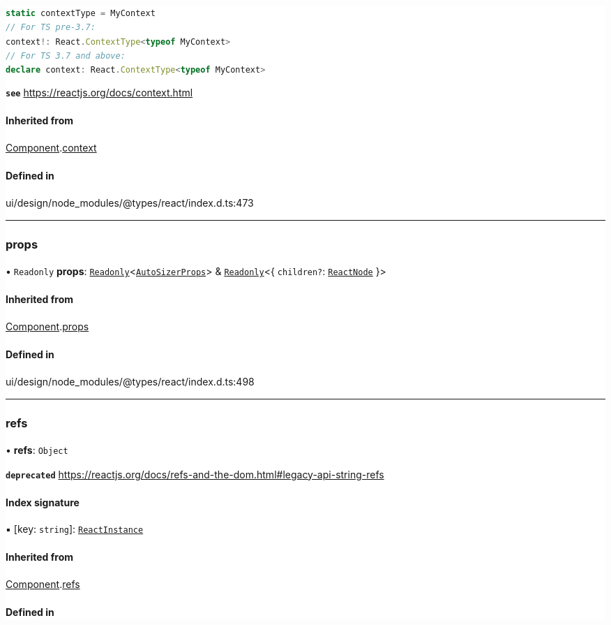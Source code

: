```ts
static contextType = MyContext
// For TS pre-3.7:
context!: React.ContextType<typeof MyContext>
// For TS 3.7 and above:
declare context: React.ContextType<typeof MyContext>
```

**`see`** https://reactjs.org/docs/context.html

#### Inherited from

[Component](akashaproject_design_system._internal_.Component.md).[context](akashaproject_design_system._internal_.Component.md#context)

#### Defined in

ui/design/node_modules/@types/react/index.d.ts:473

___

### props

• `Readonly` **props**: [`Readonly`](../modules/akashaproject_design_system._internal_.md#readonly)<[`AutoSizerProps`](../interfaces/akashaproject_design_system._internal_.AutoSizerProps.md)\> & [`Readonly`](../modules/akashaproject_design_system._internal_.md#readonly)<{ `children?`: [`ReactNode`](../modules/akashaproject_design_system._internal_.md#reactnode)  }\>

#### Inherited from

[Component](akashaproject_design_system._internal_.Component.md).[props](akashaproject_design_system._internal_.Component.md#props)

#### Defined in

ui/design/node_modules/@types/react/index.d.ts:498

___

### refs

• **refs**: `Object`

**`deprecated`**
https://reactjs.org/docs/refs-and-the-dom.html#legacy-api-string-refs

#### Index signature

▪ [key: `string`]: [`ReactInstance`](../modules/akashaproject_design_system._internal_.md#reactinstance)

#### Inherited from

[Component](akashaproject_design_system._internal_.Component.md).[refs](akashaproject_design_system._internal_.Component.md#refs)

#### Defined in
